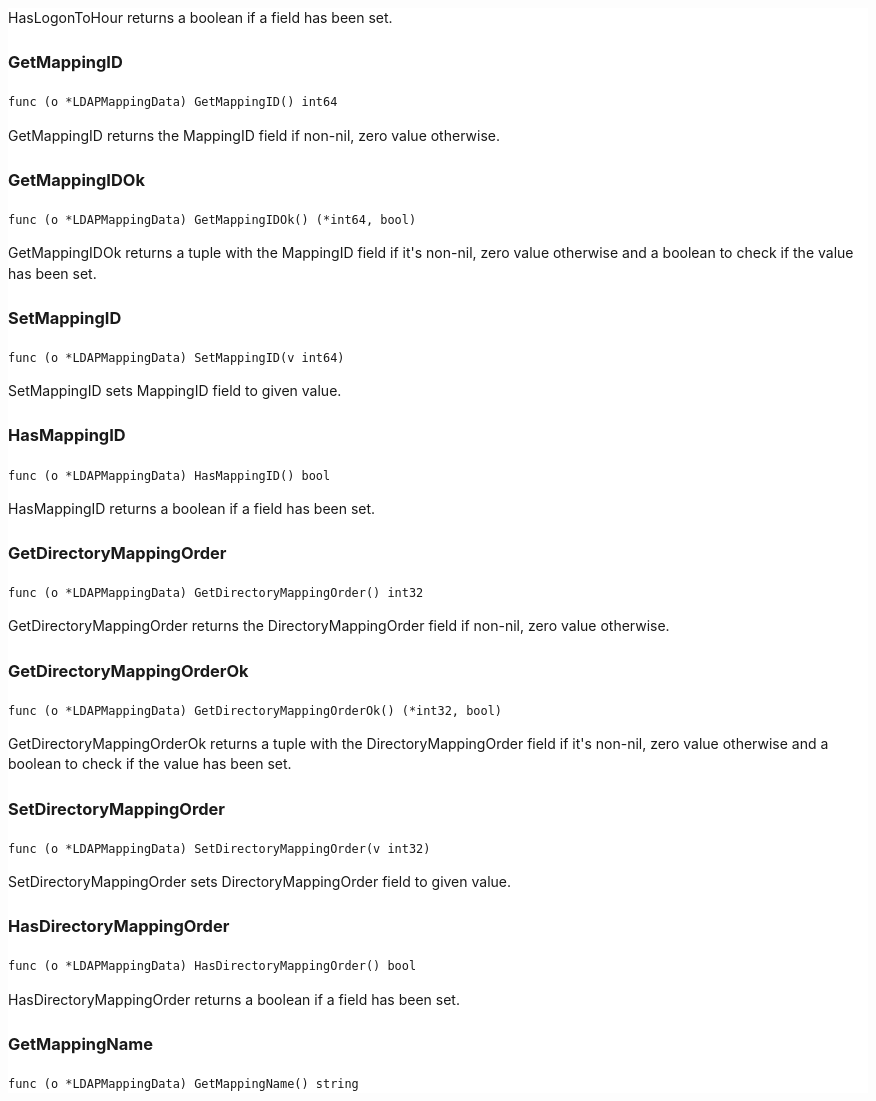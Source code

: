 HasLogonToHour returns a boolean if a field has been set.

### GetMappingID

`func (o *LDAPMappingData) GetMappingID() int64`

GetMappingID returns the MappingID field if non-nil, zero value otherwise.

### GetMappingIDOk

`func (o *LDAPMappingData) GetMappingIDOk() (*int64, bool)`

GetMappingIDOk returns a tuple with the MappingID field if it's non-nil, zero value otherwise
and a boolean to check if the value has been set.

### SetMappingID

`func (o *LDAPMappingData) SetMappingID(v int64)`

SetMappingID sets MappingID field to given value.

### HasMappingID

`func (o *LDAPMappingData) HasMappingID() bool`

HasMappingID returns a boolean if a field has been set.

### GetDirectoryMappingOrder

`func (o *LDAPMappingData) GetDirectoryMappingOrder() int32`

GetDirectoryMappingOrder returns the DirectoryMappingOrder field if non-nil, zero value otherwise.

### GetDirectoryMappingOrderOk

`func (o *LDAPMappingData) GetDirectoryMappingOrderOk() (*int32, bool)`

GetDirectoryMappingOrderOk returns a tuple with the DirectoryMappingOrder field if it's non-nil, zero value otherwise
and a boolean to check if the value has been set.

### SetDirectoryMappingOrder

`func (o *LDAPMappingData) SetDirectoryMappingOrder(v int32)`

SetDirectoryMappingOrder sets DirectoryMappingOrder field to given value.

### HasDirectoryMappingOrder

`func (o *LDAPMappingData) HasDirectoryMappingOrder() bool`

HasDirectoryMappingOrder returns a boolean if a field has been set.

### GetMappingName

`func (o *LDAPMappingData) GetMappingName() string`

